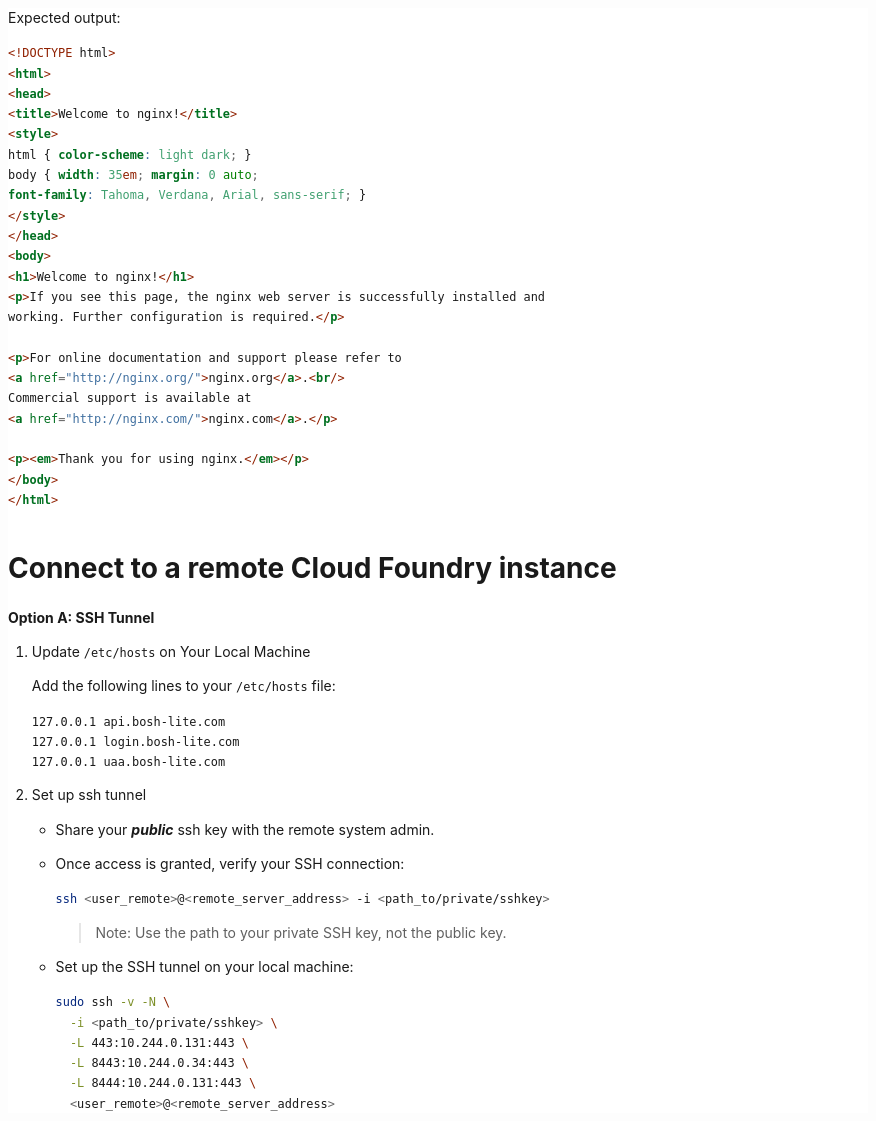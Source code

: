 Expected output:

```html
<!DOCTYPE html>
<html>
<head>
<title>Welcome to nginx!</title>
<style>
html { color-scheme: light dark; }
body { width: 35em; margin: 0 auto;
font-family: Tahoma, Verdana, Arial, sans-serif; }
</style>
</head>
<body>
<h1>Welcome to nginx!</h1>
<p>If you see this page, the nginx web server is successfully installed and
working. Further configuration is required.</p>

<p>For online documentation and support please refer to
<a href="http://nginx.org/">nginx.org</a>.<br/>
Commercial support is available at
<a href="http://nginx.com/">nginx.com</a>.</p>

<p><em>Thank you for using nginx.</em></p>
</body>
</html>
```

# Connect to a remote Cloud Foundry instance

**Option A: SSH Tunnel**

1. Update `/etc/hosts` on Your Local Machine

    Add the following lines to your `/etc/hosts` file:

    ```bash
    127.0.0.1 api.bosh-lite.com
    127.0.0.1 login.bosh-lite.com
    127.0.0.1 uaa.bosh-lite.com
    ```

2. Set up ssh tunnel
   * Share your _**public**_ ssh key with the remote system admin.
   * Once access is granted, verify your SSH connection:

      ```bash
      ssh <user_remote>@<remote_server_address> -i <path_to/private/sshkey>
      ```
      > Note: Use the path to your private SSH key, not the public key.

   * Set up the SSH tunnel on your local machine:

      ```bash
      sudo ssh -v -N \
        -i <path_to/private/sshkey> \
        -L 443:10.244.0.131:443 \
        -L 8443:10.244.0.34:443 \
        -L 8444:10.244.0.131:443 \
        <user_remote>@<remote_server_address>
      ```
